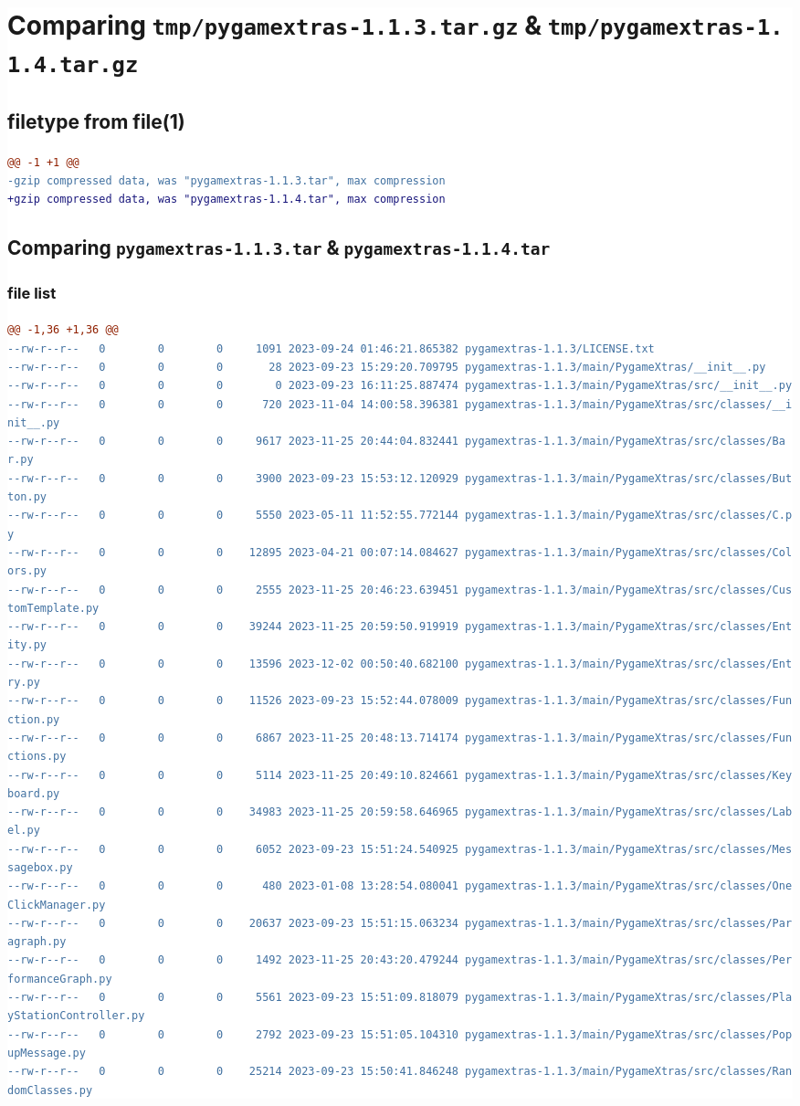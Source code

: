 # Comparing `tmp/pygamextras-1.1.3.tar.gz` & `tmp/pygamextras-1.1.4.tar.gz`

## filetype from file(1)

```diff
@@ -1 +1 @@
-gzip compressed data, was "pygamextras-1.1.3.tar", max compression
+gzip compressed data, was "pygamextras-1.1.4.tar", max compression
```

## Comparing `pygamextras-1.1.3.tar` & `pygamextras-1.1.4.tar`

### file list

```diff
@@ -1,36 +1,36 @@
--rw-r--r--   0        0        0     1091 2023-09-24 01:46:21.865382 pygamextras-1.1.3/LICENSE.txt
--rw-r--r--   0        0        0       28 2023-09-23 15:29:20.709795 pygamextras-1.1.3/main/PygameXtras/__init__.py
--rw-r--r--   0        0        0        0 2023-09-23 16:11:25.887474 pygamextras-1.1.3/main/PygameXtras/src/__init__.py
--rw-r--r--   0        0        0      720 2023-11-04 14:00:58.396381 pygamextras-1.1.3/main/PygameXtras/src/classes/__init__.py
--rw-r--r--   0        0        0     9617 2023-11-25 20:44:04.832441 pygamextras-1.1.3/main/PygameXtras/src/classes/Bar.py
--rw-r--r--   0        0        0     3900 2023-09-23 15:53:12.120929 pygamextras-1.1.3/main/PygameXtras/src/classes/Button.py
--rw-r--r--   0        0        0     5550 2023-05-11 11:52:55.772144 pygamextras-1.1.3/main/PygameXtras/src/classes/C.py
--rw-r--r--   0        0        0    12895 2023-04-21 00:07:14.084627 pygamextras-1.1.3/main/PygameXtras/src/classes/Colors.py
--rw-r--r--   0        0        0     2555 2023-11-25 20:46:23.639451 pygamextras-1.1.3/main/PygameXtras/src/classes/CustomTemplate.py
--rw-r--r--   0        0        0    39244 2023-11-25 20:59:50.919919 pygamextras-1.1.3/main/PygameXtras/src/classes/Entity.py
--rw-r--r--   0        0        0    13596 2023-12-02 00:50:40.682100 pygamextras-1.1.3/main/PygameXtras/src/classes/Entry.py
--rw-r--r--   0        0        0    11526 2023-09-23 15:52:44.078009 pygamextras-1.1.3/main/PygameXtras/src/classes/Function.py
--rw-r--r--   0        0        0     6867 2023-11-25 20:48:13.714174 pygamextras-1.1.3/main/PygameXtras/src/classes/Functions.py
--rw-r--r--   0        0        0     5114 2023-11-25 20:49:10.824661 pygamextras-1.1.3/main/PygameXtras/src/classes/Keyboard.py
--rw-r--r--   0        0        0    34983 2023-11-25 20:59:58.646965 pygamextras-1.1.3/main/PygameXtras/src/classes/Label.py
--rw-r--r--   0        0        0     6052 2023-09-23 15:51:24.540925 pygamextras-1.1.3/main/PygameXtras/src/classes/Messagebox.py
--rw-r--r--   0        0        0      480 2023-01-08 13:28:54.080041 pygamextras-1.1.3/main/PygameXtras/src/classes/OneClickManager.py
--rw-r--r--   0        0        0    20637 2023-09-23 15:51:15.063234 pygamextras-1.1.3/main/PygameXtras/src/classes/Paragraph.py
--rw-r--r--   0        0        0     1492 2023-11-25 20:43:20.479244 pygamextras-1.1.3/main/PygameXtras/src/classes/PerformanceGraph.py
--rw-r--r--   0        0        0     5561 2023-09-23 15:51:09.818079 pygamextras-1.1.3/main/PygameXtras/src/classes/PlayStationController.py
--rw-r--r--   0        0        0     2792 2023-09-23 15:51:05.104310 pygamextras-1.1.3/main/PygameXtras/src/classes/PopupMessage.py
--rw-r--r--   0        0        0    25214 2023-09-23 15:50:41.846248 pygamextras-1.1.3/main/PygameXtras/src/classes/RandomClasses.py
```